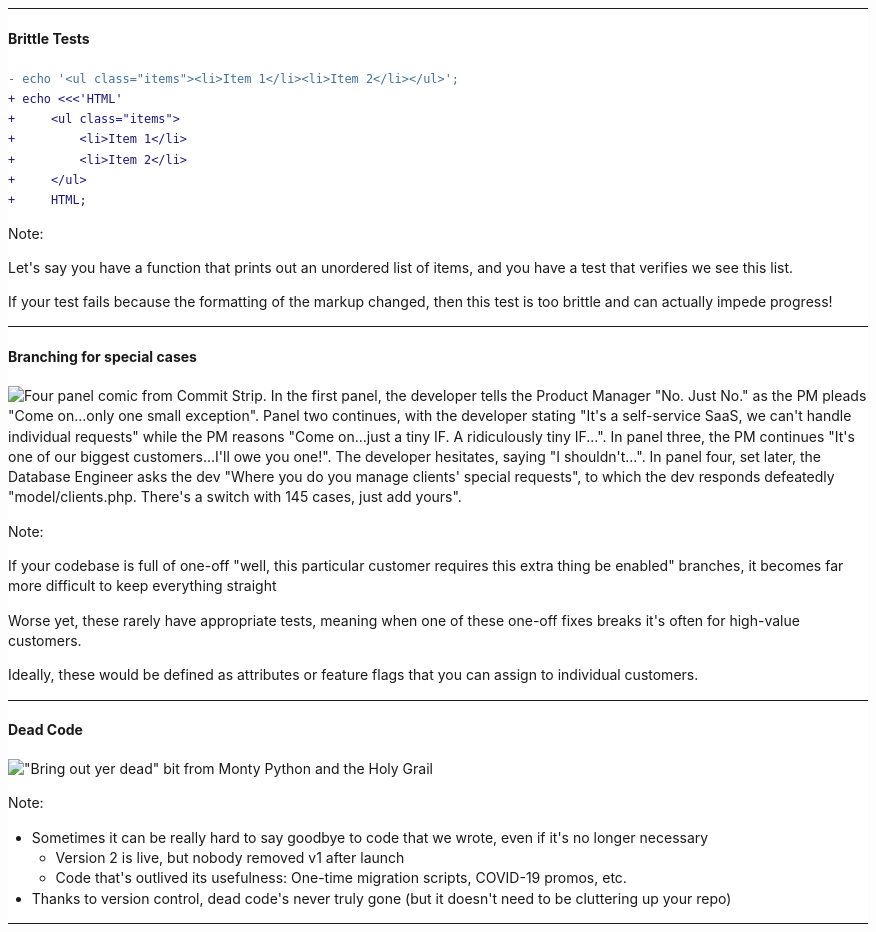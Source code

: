 ----

#### Brittle Tests

```diff [|1|2-7]
- echo '<ul class="items"><li>Item 1</li><li>Item 2</li></ul>';
+ echo <<<'HTML'
+     <ul class="items">
+         <li>Item 1</li>
+         <li>Item 2</li>
+     </ul>
+     HTML;
```


Note:

Let's say you have a function that prints out an unordered list of items, and you have a test that verifies we see this list.

If your test fails because the formatting of the markup changed, then this test is too brittle and can actually impede progress!

----

#### Branching for special cases 

![Four panel comic from Commit Strip. In the first panel, the developer tells the Product Manager "No. Just No." as the PM pleads "Come on...only one small exception". Panel two continues, with the developer stating "It's a self-service SaaS, we can't handle individual requests" while the PM reasons "Come on...just a tiny IF. A ridiculously tiny IF...". In panel three, the PM continues "It's one of our biggest customers...I'll owe you one!". The developer hesitates, saying "I shouldn't...". In panel four, set later, the Database Engineer asks the dev "Where you do you manage clients' special requests", to which the dev responds defeatedly "model/clients.php. There's a switch with 145 cases, just add yours".](resources/commitstrip-exceptions.jpg) 

Note:

If your codebase is full of one-off "well, this particular customer requires this extra thing be enabled" branches, it becomes far more difficult to keep everything straight

Worse yet, these rarely have appropriate tests, meaning when one of these one-off fixes breaks it's often for high-value customers.

Ideally, these would be defined as attributes or feature flags that you can assign to individual customers.

----

#### Dead Code

!["Bring out yer dead" bit from Monty Python and the Holy Grail](resources/bring-out-yer-dead.gif)

Note:

* Sometimes it can be really hard to say goodbye to code that we wrote, even if it's no longer necessary
    * Version 2 is live, but nobody removed v1 after launch
    * Code that's outlived its usefulness: One-time migration scripts, COVID-19 promos, etc.
* Thanks to version control, dead code's never truly gone (but it doesn't need to be cluttering up your repo)

---
